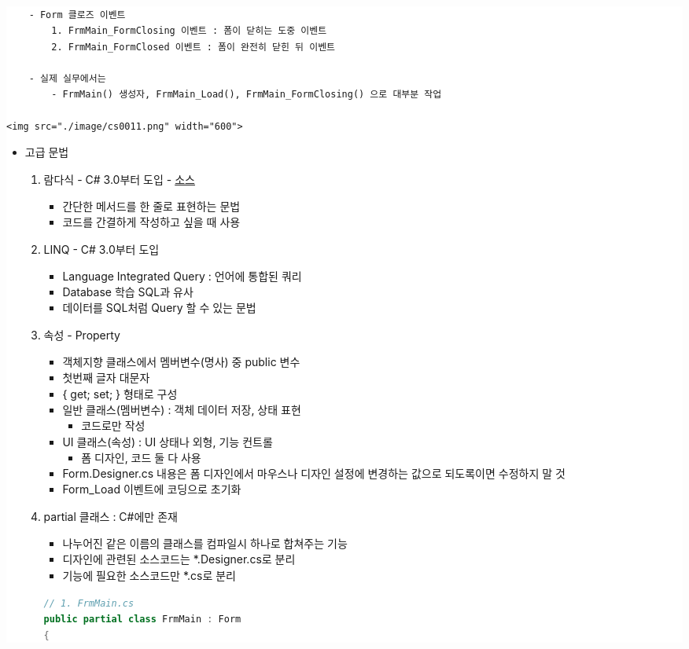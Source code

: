 
        - Form 클로즈 이벤트
            1. FrmMain_FormClosing 이벤트 : 폼이 닫히는 도중 이벤트
            2. FrmMain_FormClosed 이벤트 : 폼이 완전히 닫힌 뒤 이벤트

        - 실제 실무에서는 
            - FrmMain() 생성자, FrmMain_Load(), FrmMain_FormClosing() 으로 대부분 작업

    <img src="./image/cs0011.png" width="600">

- 고급 문법
    1. 람다식 - C# 3.0부터 도입 - [소스](./day05/Day05Study/SyntaxWinApp02/FrmMain.cs)
        - 간단한 메서드를 한 줄로 표현하는 문법
        - 코드를 간결하게 작성하고 싶을 때 사용

    2. LINQ - C# 3.0부터 도입
        - Language Integrated Query : 언어에 통합된 쿼리
        - Database 학습 SQL과 유사
        - 데이터를 SQL처럼 Query 할 수 있는 문법

    3. 속성 - Property
        - 객체지향 클래스에서 멤버변수(명사) 중 public 변수
        - 첫번째 글자 대문자
        - { get; set; } 형태로 구성
        - 일반 클래스(멤버변수) : 객체 데이터 저장, 상태 표현
            - 코드로만 작성
        - UI 클래스(속성) : UI 상태나 외형, 기능 컨트롤
            - 폼 디자인, 코드 둘 다 사용
        - Form.Designer.cs 내용은 폼 디자인에서 마우스나 디자인 설정에 변경하는 값으로 되도록이면 수정하지 말 것
        - Form_Load 이벤트에 코딩으로 초기화

    4. partial 클래스 : C#에만 존재
        - 나누어진 같은 이름의 클래스를 컴파일시 하나로 합쳐주는 기능
        - 디자인에 관련된 소스코드는 *.Designer.cs로 분리
        - 기능에 필요한 소스코드만 *.cs로 분리

        ```cs
        // 1. FrmMain.cs
        public partial class FrmMain : Form
        {  

